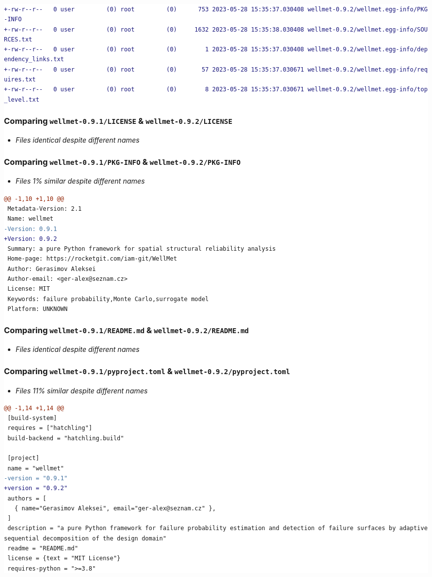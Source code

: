 ```diff
+-rw-r--r--   0 user         (0) root         (0)      753 2023-05-28 15:35:37.030408 wellmet-0.9.2/wellmet.egg-info/PKG-INFO
+-rw-r--r--   0 user         (0) root         (0)     1632 2023-05-28 15:35:38.030408 wellmet-0.9.2/wellmet.egg-info/SOURCES.txt
+-rw-r--r--   0 user         (0) root         (0)        1 2023-05-28 15:35:37.030408 wellmet-0.9.2/wellmet.egg-info/dependency_links.txt
+-rw-r--r--   0 user         (0) root         (0)       57 2023-05-28 15:35:37.030671 wellmet-0.9.2/wellmet.egg-info/requires.txt
+-rw-r--r--   0 user         (0) root         (0)        8 2023-05-28 15:35:37.030671 wellmet-0.9.2/wellmet.egg-info/top_level.txt
```

### Comparing `wellmet-0.9.1/LICENSE` & `wellmet-0.9.2/LICENSE`

 * *Files identical despite different names*

### Comparing `wellmet-0.9.1/PKG-INFO` & `wellmet-0.9.2/PKG-INFO`

 * *Files 1% similar despite different names*

```diff
@@ -1,10 +1,10 @@
 Metadata-Version: 2.1
 Name: wellmet
-Version: 0.9.1
+Version: 0.9.2
 Summary: a pure Python framework for spatial structural reliability analysis
 Home-page: https://rocketgit.com/iam-git/WellMet
 Author: Gerasimov Aleksei
 Author-email: <ger-alex@seznam.cz>
 License: MIT
 Keywords: failure probability,Monte Carlo,surrogate model
 Platform: UNKNOWN
```

### Comparing `wellmet-0.9.1/README.md` & `wellmet-0.9.2/README.md`

 * *Files identical despite different names*

### Comparing `wellmet-0.9.1/pyproject.toml` & `wellmet-0.9.2/pyproject.toml`

 * *Files 11% similar despite different names*

```diff
@@ -1,14 +1,14 @@
 [build-system]
 requires = ["hatchling"]
 build-backend = "hatchling.build"
 
 [project]
 name = "wellmet"
-version = "0.9.1"
+version = "0.9.2"
 authors = [
   { name="Gerasimov Aleksei", email="ger-alex@seznam.cz" },
 ]
 description = "a pure Python framework for failure probability estimation and detection of failure surfaces by adaptive sequential decomposition of the design domain"
 readme = "README.md"
 license = {text = "MIT License"}
 requires-python = ">=3.8"
```